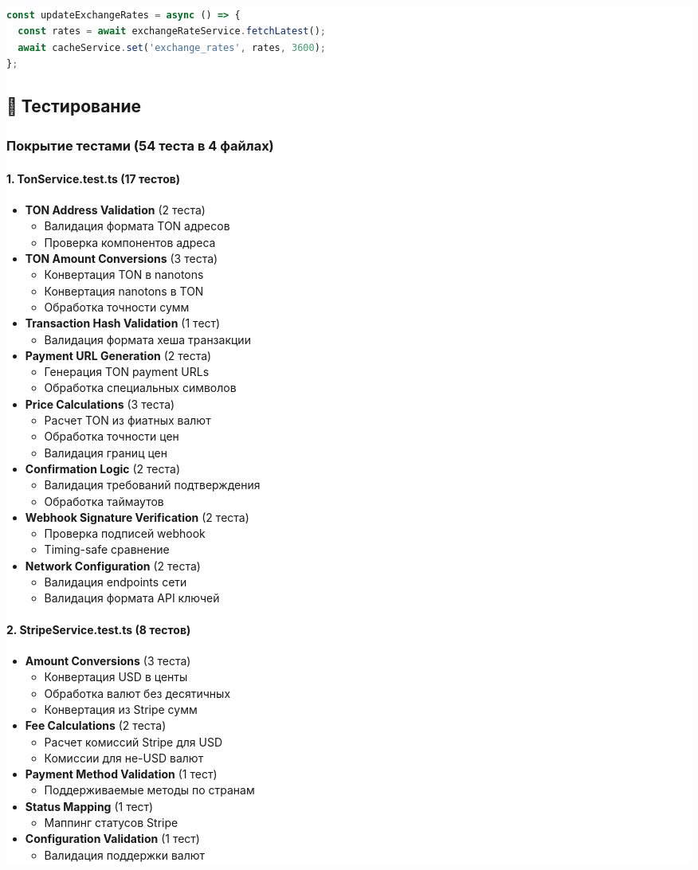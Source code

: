 ```typescript
const updateExchangeRates = async () => {
  const rates = await exchangeRateService.fetchLatest();
  await cacheService.set('exchange_rates', rates, 3600);
};
```

## 🧪 Тестирование

### Покрытие тестами (54 теста в 4 файлах)

#### 1. **TonService.test.ts** (17 тестов)
- **TON Address Validation** (2 теста)
  - Валидация формата TON адресов
  - Проверка компонентов адреса
- **TON Amount Conversions** (3 теста)
  - Конвертация TON в nanotons
  - Конвертация nanotons в TON
  - Обработка точности сумм
- **Transaction Hash Validation** (1 тест)
  - Валидация формата хеша транзакции
- **Payment URL Generation** (2 теста)
  - Генерация TON payment URLs
  - Обработка специальных символов
- **Price Calculations** (3 теста)
  - Расчет TON из фиатных валют
  - Обработка точности цен
  - Валидация границ цен
- **Confirmation Logic** (2 теста)
  - Валидация требований подтверждения
  - Обработка таймаутов
- **Webhook Signature Verification** (2 теста)
  - Проверка подписей webhook
  - Timing-safe сравнение
- **Network Configuration** (2 теста)
  - Валидация endpoints сети
  - Валидация формата API ключей

#### 2. **StripeService.test.ts** (8 тестов)
- **Amount Conversions** (3 теста)
  - Конвертация USD в центы
  - Обработка валют без десятичных
  - Конвертация из Stripe сумм
- **Fee Calculations** (2 теста)
  - Расчет комиссий Stripe для USD
  - Комиссии для не-USD валют
- **Payment Method Validation** (1 тест)
  - Поддерживаемые методы по странам
- **Status Mapping** (1 тест)
  - Маппинг статусов Stripe
- **Configuration Validation** (1 тест)
  - Валидация поддержки валют
